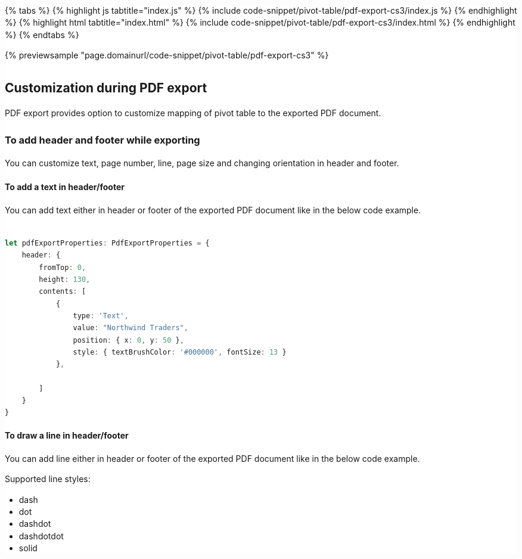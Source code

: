 {% tabs %}
{% highlight js tabtitle="index.js" %}
{% include code-snippet/pivot-table/pdf-export-cs3/index.js %}
{% endhighlight %}
{% highlight html tabtitle="index.html" %}
{% include code-snippet/pivot-table/pdf-export-cs3/index.html %}
{% endhighlight %}
{% endtabs %}
        
{% previewsample "page.domainurl/code-snippet/pivot-table/pdf-export-cs3" %}

## Customization during PDF export

PDF export provides option to customize mapping of pivot table to the exported PDF document.

### To add header and footer while exporting

You can customize text, page number, line, page size and changing orientation in header and footer.

#### To add a text in header/footer

You can add text either in header or footer of the exported PDF document like in the below code example.

```ts

let pdfExportProperties: PdfExportProperties = {
    header: {
        fromTop: 0,
        height: 130,
        contents: [
            {
                type: 'Text',
                value: "Northwind Traders",
                position: { x: 0, y: 50 },
                style: { textBrushColor: '#000000', fontSize: 13 }
            },

        ]
    }
}

```

#### To draw a line in header/footer

You can add line either in header or footer of the exported PDF document like in the below code example.

Supported line styles:
* dash
* dot
* dashdot
* dashdotdot
* solid
